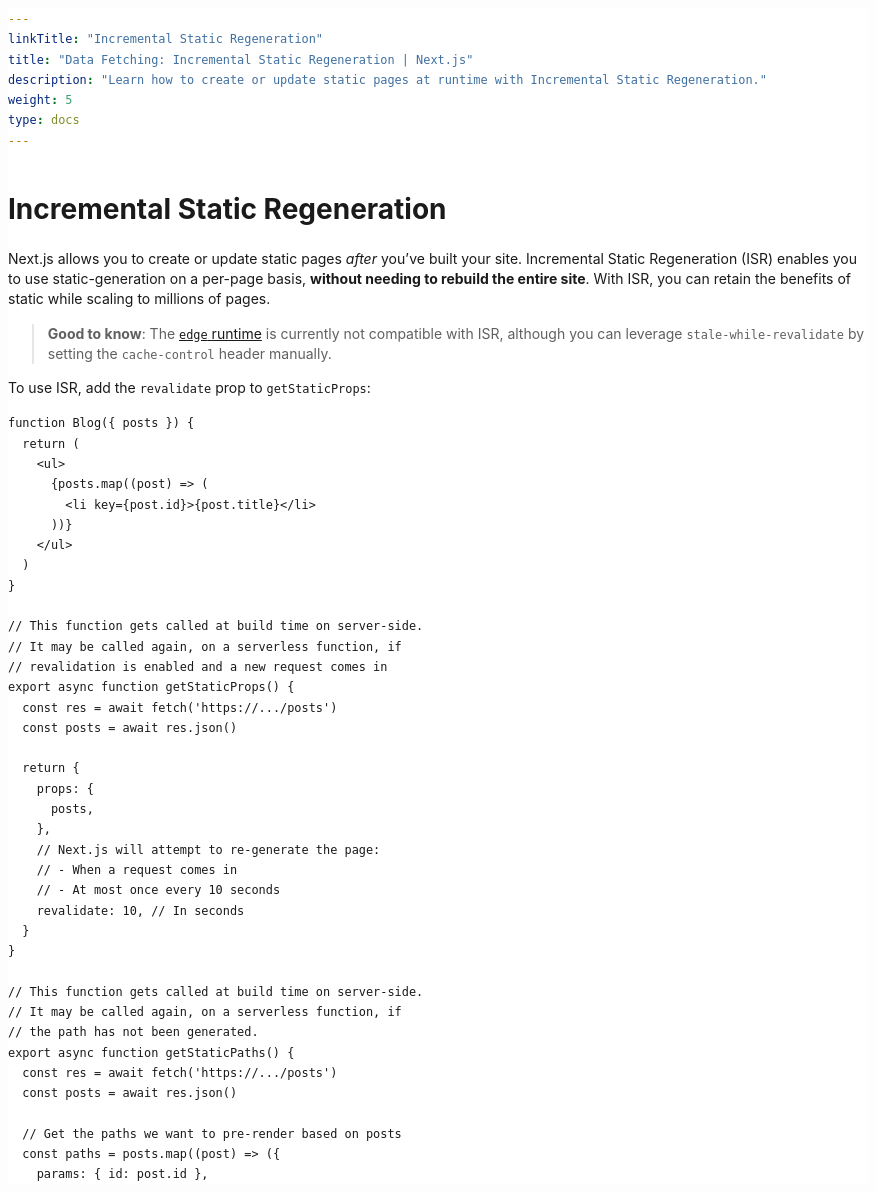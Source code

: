 ```yaml
---
linkTitle: "Incremental Static Regeneration"
title: "Data Fetching: Incremental Static Regeneration | Next.js"
description: "Learn how to create or update static pages at runtime with Incremental Static Regeneration."
weight: 5
type: docs
---
```


# Incremental Static Regeneration

Next.js allows you to create or update static pages *after* you’ve built your site. Incremental Static Regeneration (ISR) enables you to use static-generation on a per-page basis, **without needing to rebuild the entire site**. With ISR, you can retain the benefits of static while scaling to millions of pages.

> **Good to know**: The [`edge` runtime](/nextjs/13.5/using-pages-router/api-reference/edge) is currently not compatible with ISR, although you can leverage `stale-while-revalidate` by setting the `cache-control` header manually.
> 

To use ISR, add the `revalidate` prop to `getStaticProps`:

```
function Blog({ posts }) {
  return (
    <ul>
      {posts.map((post) => (
        <li key={post.id}>{post.title}</li>
      ))}
    </ul>
  )
}
 
// This function gets called at build time on server-side.
// It may be called again, on a serverless function, if
// revalidation is enabled and a new request comes in
export async function getStaticProps() {
  const res = await fetch('https://.../posts')
  const posts = await res.json()
 
  return {
    props: {
      posts,
    },
    // Next.js will attempt to re-generate the page:
    // - When a request comes in
    // - At most once every 10 seconds
    revalidate: 10, // In seconds
  }
}
 
// This function gets called at build time on server-side.
// It may be called again, on a serverless function, if
// the path has not been generated.
export async function getStaticPaths() {
  const res = await fetch('https://.../posts')
  const posts = await res.json()
 
  // Get the paths we want to pre-render based on posts
  const paths = posts.map((post) => ({
    params: { id: post.id },
```